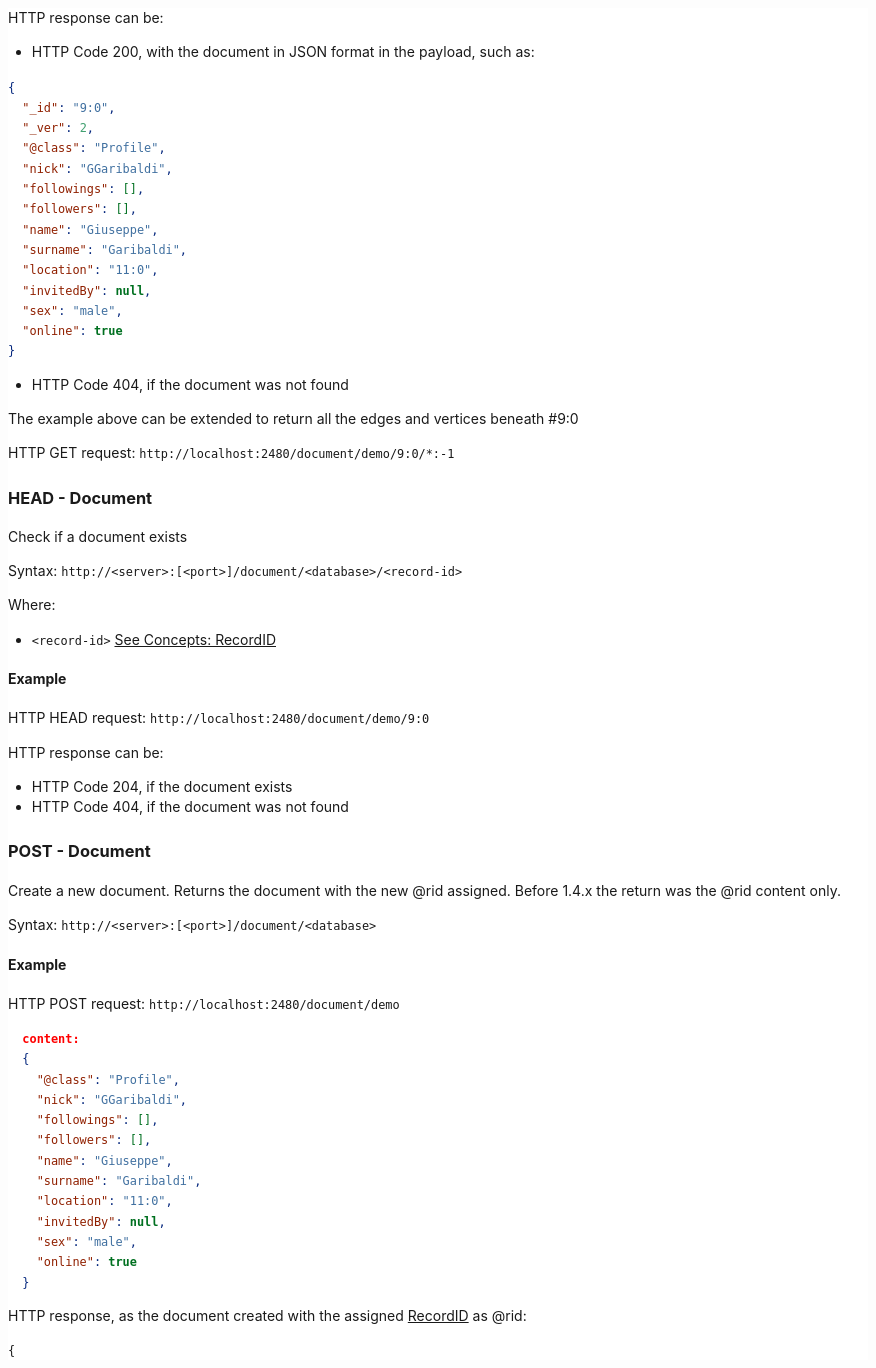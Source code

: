 HTTP response can be:
- HTTP Code 200, with the document in JSON format in the payload, such as:
```json
{
  "_id": "9:0",
  "_ver": 2,
  "@class": "Profile",
  "nick": "GGaribaldi",
  "followings": [],
  "followers": [],
  "name": "Giuseppe",
  "surname": "Garibaldi",
  "location": "11:0",
  "invitedBy": null,
  "sex": "male",
  "online": true
}
```
- HTTP Code 404, if the document was not found

The example above can be extended to return all the edges and vertices beneath #9:0

HTTP GET request: `http://localhost:2480/document/demo/9:0/*:-1`

### HEAD - Document ###

Check if a document exists

Syntax: `http://<server>:[<port>]/document/<database>/<record-id>`

Where:
- `<record-id>` [See Concepts: RecordID](Concepts.md#recordID)

#### Example ###

HTTP HEAD request: `http://localhost:2480/document/demo/9:0`

HTTP response can be:
- HTTP Code 204, if the document exists
- HTTP Code 404, if the document was not found

### POST - Document ###

Create a new document. Returns the document with the new @rid assigned. Before 1.4.x the return was the @rid content only.

Syntax: `http://<server>:[<port>]/document/<database>`

#### Example

HTTP POST request: `http://localhost:2480/document/demo`
```json
  content:
  {
    "@class": "Profile",
    "nick": "GGaribaldi",
    "followings": [],
    "followers": [],
    "name": "Giuseppe",
    "surname": "Garibaldi",
    "location": "11:0",
    "invitedBy": null,
    "sex": "male",
    "online": true
  }
```
HTTP response, as the document created with the assigned [RecordID](Concepts.md#recordID) as @rid:
```
{
```